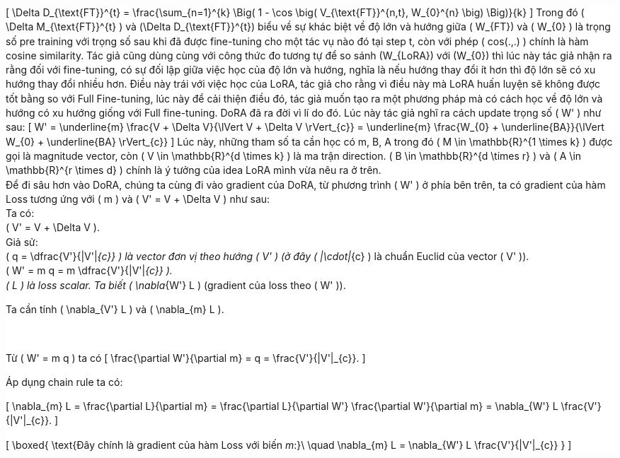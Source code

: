 \[
\Delta D_{\text{FT}}^{t} = \frac{\sum_{n=1}^{k} \Big( 1 - \cos \big( V_{\text{FT}}^{n,t}, W_{0}^{n} \big) \Big)}{k}
\]
Trong đó \( \Delta M_{\text{FT}}^{t} \) và \(\Delta D_{\text{FT}}^{t}\) biểu về sự khác biệt về độ lớn và hướng giữa \( W_{FT}\) và \( W_{0} \) là trọng số pre training với trọng số sau khi đã được fine-tuning cho một tác vụ nào đó tại step t, còn với phép \( cos(.,.) \) chính là hàm cosine similarity. Tác giả cũng dùng cùng với công thức đo tương tự để so sánh \(W_{LoRA}\) với \(W_{0}\) thì lúc này tác giả nhận ra rằng đối với fine-tuning, có sự đối lập giữa việc học của độ lớn và hướng, nghĩa là nếu hướng thay đổi ít hơn thì độ lớn sẽ có xu hướng thay đổi nhiều hơn. Điều này trái với việc học của LoRA, tác giả cho rằng vì điều này mà LoRA huấn luyện sẽ không được tốt bằng so với Full Fine-tuning, lúc này để cải thiện điều đó, tác giả muốn tạo ra một phương pháp mà có cách học về độ lớn và hướng có xu hướng giống với Full fine-tuning. DoRA đã ra đời vì lí do đó. Lúc này tác giả nghĩ ra cách update trọng số \( W' \) như sau:
\[
W' = \underline{m} \frac{V + \Delta V}{\lVert V + \Delta V \rVert_{c}}
    = \underline{m} \frac{W_{0} + \underline{BA}}{\lVert W_{0} + \underline{BA} \rVert_{c}}
\]
Lúc này, những tham số ta cần học có m, B, A trong đó \( M \in \mathbb{R}^{1 \times k} \) được gọi là magnitude vector, còn \( V \in \mathbb{R}^{d \times k} \) là ma trận direction. \( B \in \mathbb{R}^{d \times r} \) và \( A \in \mathbb{R}^{r \times d} \) chính là ý tưởng của idea LoRA mình vừa nêu ra ở trên. <br>
Để đi sâu hơn vào DoRA, chúng ta cùng đi vào gradient của DoRA, từ phương trình \( W' \) ở phía bên trên, ta có gradient của hàm Loss tương ứng với \( m \) và \( V' = V + \Delta V \) như sau: <br>
Ta có: <br>
\( V' = V + \Delta V \). <br>
Giả sử: <br>
\( q = \dfrac{V'}{\|V'\|_{c}} \) là vector đơn vị theo hướng \( V' \) (ở đây \( \|\cdot\|_{c} \) là chuẩn Euclid của vector \( V' \)). <br>
\( W' = m q = m \dfrac{V'}{\|V'\|_{c}} \). <br>
\( L \) là loss scalar. Ta biết \( \nabla_{W'} L \) (gradient của loss theo \( W' \)). <br>

Ta cần tính \( \nabla_{V'} L \) và \( \nabla_{m} L \).

<br>

Từ \( W' = m q \) ta có
\[
\frac{\partial W'}{\partial m} = q = \frac{V'}{\|V'\|_{c}}.
\]

Áp dụng chain rule ta có:

\[
\nabla_{m} L = \frac{\partial L}{\partial m}
= \frac{\partial L}{\partial W'} \frac{\partial W'}{\partial m} 
= \nabla_{W'} L \frac{V'}{\|V'\|_{c}}.
\]

\[
\boxed{
\text{Đây chính là gradient của hàm Loss với biến $m$:}\\
\quad \nabla_{m} L = \nabla_{W'} L \frac{V'}{\|V'\|_{c}}
}
\]
